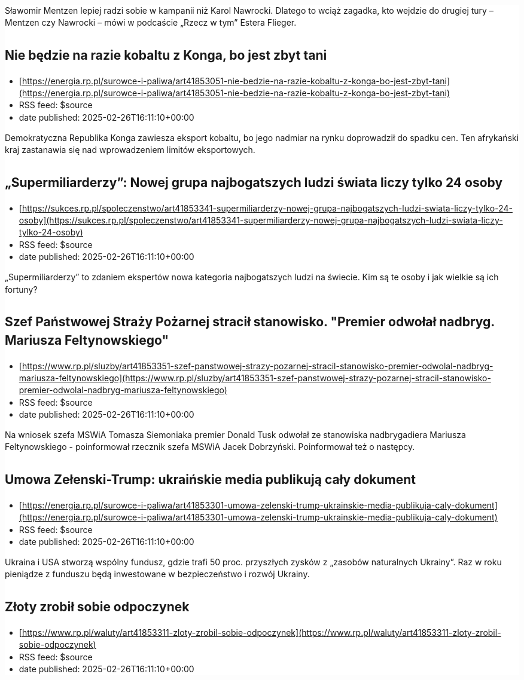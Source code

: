 Sławomir Mentzen lepiej radzi sobie w kampanii niż Karol Nawrocki. Dlatego to wciąż zagadka, kto wejdzie do drugiej tury – Mentzen czy Nawrocki – mówi w podcaście „Rzecz w tym” Estera Flieger.

## Nie będzie na razie kobaltu z Konga, bo jest zbyt tani
 - [https://energia.rp.pl/surowce-i-paliwa/art41853051-nie-bedzie-na-razie-kobaltu-z-konga-bo-jest-zbyt-tani](https://energia.rp.pl/surowce-i-paliwa/art41853051-nie-bedzie-na-razie-kobaltu-z-konga-bo-jest-zbyt-tani)
 - RSS feed: $source
 - date published: 2025-02-26T16:11:10+00:00

Demokratyczna Republika Konga zawiesza eksport kobaltu, bo jego nadmiar na rynku doprowadził do spadku cen. Ten afrykański kraj zastanawia się nad wprowadzeniem limitów eksportowych.

## „Supermiliarderzy”: Nowej grupa najbogatszych ludzi świata liczy tylko 24 osoby
 - [https://sukces.rp.pl/spoleczenstwo/art41853341-supermiliarderzy-nowej-grupa-najbogatszych-ludzi-swiata-liczy-tylko-24-osoby](https://sukces.rp.pl/spoleczenstwo/art41853341-supermiliarderzy-nowej-grupa-najbogatszych-ludzi-swiata-liczy-tylko-24-osoby)
 - RSS feed: $source
 - date published: 2025-02-26T16:11:10+00:00

„Supermiliarderzy” to zdaniem ekspertów nowa kategoria najbogatszych ludzi na świecie. Kim są te osoby i jak wielkie są ich fortuny?

## Szef Państwowej Straży Pożarnej stracił stanowisko. "Premier odwołał nadbryg. Mariusza Feltynowskiego"
 - [https://www.rp.pl/sluzby/art41853351-szef-panstwowej-strazy-pozarnej-stracil-stanowisko-premier-odwolal-nadbryg-mariusza-feltynowskiego](https://www.rp.pl/sluzby/art41853351-szef-panstwowej-strazy-pozarnej-stracil-stanowisko-premier-odwolal-nadbryg-mariusza-feltynowskiego)
 - RSS feed: $source
 - date published: 2025-02-26T16:11:10+00:00

Na wniosek szefa MSWiA Tomasza Siemoniaka premier Donald Tusk odwołał ze stanowiska nadbrygadiera Mariusza Feltynowskiego -  poinformował rzecznik szefa MSWiA Jacek Dobrzyński. Poinformował też o następcy.

## Umowa Zełenski-Trump: ukraińskie media publikują cały dokument
 - [https://energia.rp.pl/surowce-i-paliwa/art41853301-umowa-zelenski-trump-ukrainskie-media-publikuja-caly-dokument](https://energia.rp.pl/surowce-i-paliwa/art41853301-umowa-zelenski-trump-ukrainskie-media-publikuja-caly-dokument)
 - RSS feed: $source
 - date published: 2025-02-26T16:11:10+00:00

Ukraina i USA stworzą wspólny fundusz, gdzie trafi 50 proc. przyszłych zysków z „zasobów naturalnych Ukrainy”. Raz w roku pieniądze z funduszu będą inwestowane w bezpieczeństwo i rozwój Ukrainy.

## Złoty zrobił sobie odpoczynek
 - [https://www.rp.pl/waluty/art41853311-zloty-zrobil-sobie-odpoczynek](https://www.rp.pl/waluty/art41853311-zloty-zrobil-sobie-odpoczynek)
 - RSS feed: $source
 - date published: 2025-02-26T16:11:10+00:00
